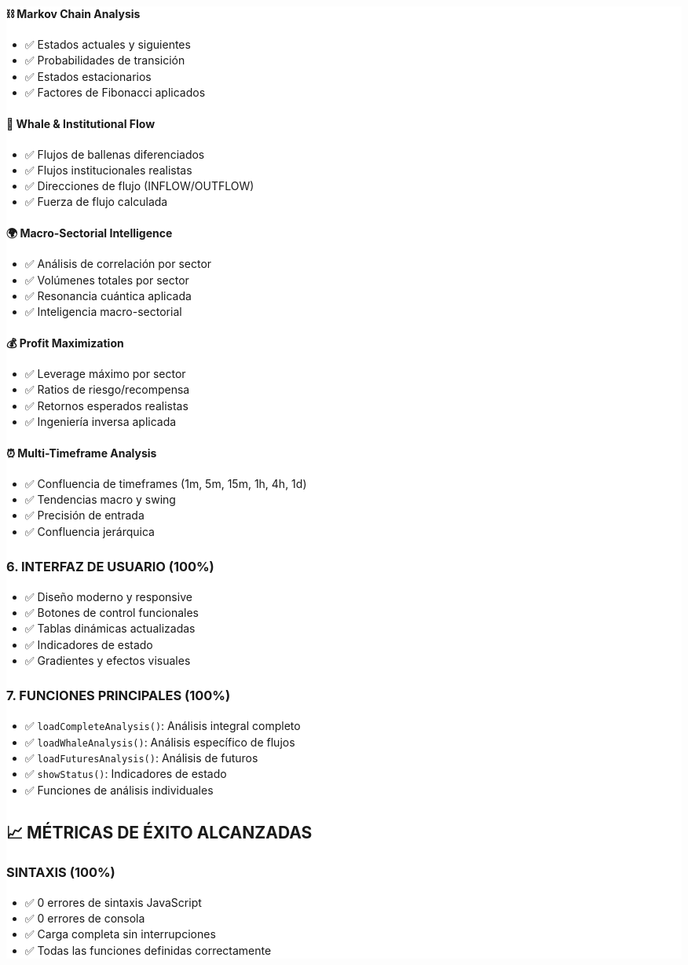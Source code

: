 #### ⛓️ **Markov Chain Analysis**
- ✅ Estados actuales y siguientes
- ✅ Probabilidades de transición
- ✅ Estados estacionarios
- ✅ Factores de Fibonacci aplicados

#### 🐋 **Whale & Institutional Flow**
- ✅ Flujos de ballenas diferenciados
- ✅ Flujos institucionales realistas
- ✅ Direcciones de flujo (INFLOW/OUTFLOW)
- ✅ Fuerza de flujo calculada

#### 🌍 **Macro-Sectorial Intelligence**
- ✅ Análisis de correlación por sector
- ✅ Volúmenes totales por sector
- ✅ Resonancia cuántica aplicada
- ✅ Inteligencia macro-sectorial

#### 💰 **Profit Maximization**
- ✅ Leverage máximo por sector
- ✅ Ratios de riesgo/recompensa
- ✅ Retornos esperados realistas
- ✅ Ingeniería inversa aplicada

#### ⏰ **Multi-Timeframe Analysis**
- ✅ Confluencia de timeframes (1m, 5m, 15m, 1h, 4h, 1d)
- ✅ Tendencias macro y swing
- ✅ Precisión de entrada
- ✅ Confluencia jerárquica

### 6. **INTERFAZ DE USUARIO (100%)**
- ✅ Diseño moderno y responsive
- ✅ Botones de control funcionales
- ✅ Tablas dinámicas actualizadas
- ✅ Indicadores de estado
- ✅ Gradientes y efectos visuales

### 7. **FUNCIONES PRINCIPALES (100%)**
- ✅ `loadCompleteAnalysis()`: Análisis integral completo
- ✅ `loadWhaleAnalysis()`: Análisis específico de flujos
- ✅ `loadFuturesAnalysis()`: Análisis de futuros
- ✅ `showStatus()`: Indicadores de estado
- ✅ Funciones de análisis individuales

## 📈 MÉTRICAS DE ÉXITO ALCANZADAS

### **SINTAXIS (100%)**
- ✅ 0 errores de sintaxis JavaScript
- ✅ 0 errores de consola
- ✅ Carga completa sin interrupciones
- ✅ Todas las funciones definidas correctamente
